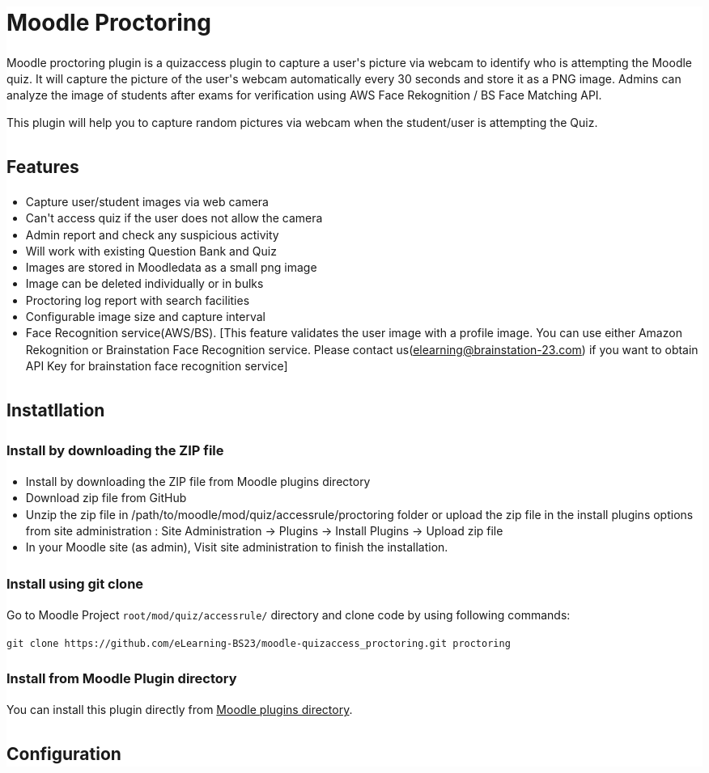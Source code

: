 # Moodle Proctoring

Moodle proctoring plugin is a quizaccess plugin to capture a user's picture via webcam to identify who is attempting the Moodle quiz. It will capture the picture of the user's webcam automatically every 30 seconds and store it as a PNG image. Admins can analyze the image of students after exams for verification using AWS Face Rekognition / BS Face Matching API.

This plugin will help you to capture random pictures via webcam when the student/user is attempting the Quiz. 


## Features
- Capture user/student images via web camera
- Can't access quiz if the user does not allow the camera
- Admin report and check any suspicious activity
- Will work with existing Question Bank and Quiz
- Images are stored in Moodledata as a small png image
- Image can be deleted individually or in bulks
- Proctoring log report with search facilities
- Configurable image size and capture interval
- Face Recognition service(AWS/BS). [This feature validates the user image with a profile image. You can use either Amazon Rekognition or Brainstation Face Recognition service. Please contact us(elearning@brainstation-23.com) if you want to obtain API Key for brainstation face recognition service]

## Instatllation

### Install by downloading the ZIP file
- Install by downloading the ZIP file from Moodle plugins directory
- Download zip file from GitHub
- Unzip the zip file in /path/to/moodle/mod/quiz/accessrule/proctoring folder or upload the zip file in the install plugins options from site administration : Site Administration -> Plugins -> Install Plugins -> Upload zip file
- In your Moodle site (as admin), Visit site administration to finish the installation.


### Install using git clone

Go to Moodle Project `root/mod/quiz/accessrule/` directory and clone code by using following commands:

```
git clone https://github.com/eLearning-BS23/moodle-quizaccess_proctoring.git proctoring
```

### Install from Moodle Plugin directory

You can install this plugin directly from [Moodle plugins directory](https://moodle.org/plugins/quizaccess_proctoring). 

## Configuration
